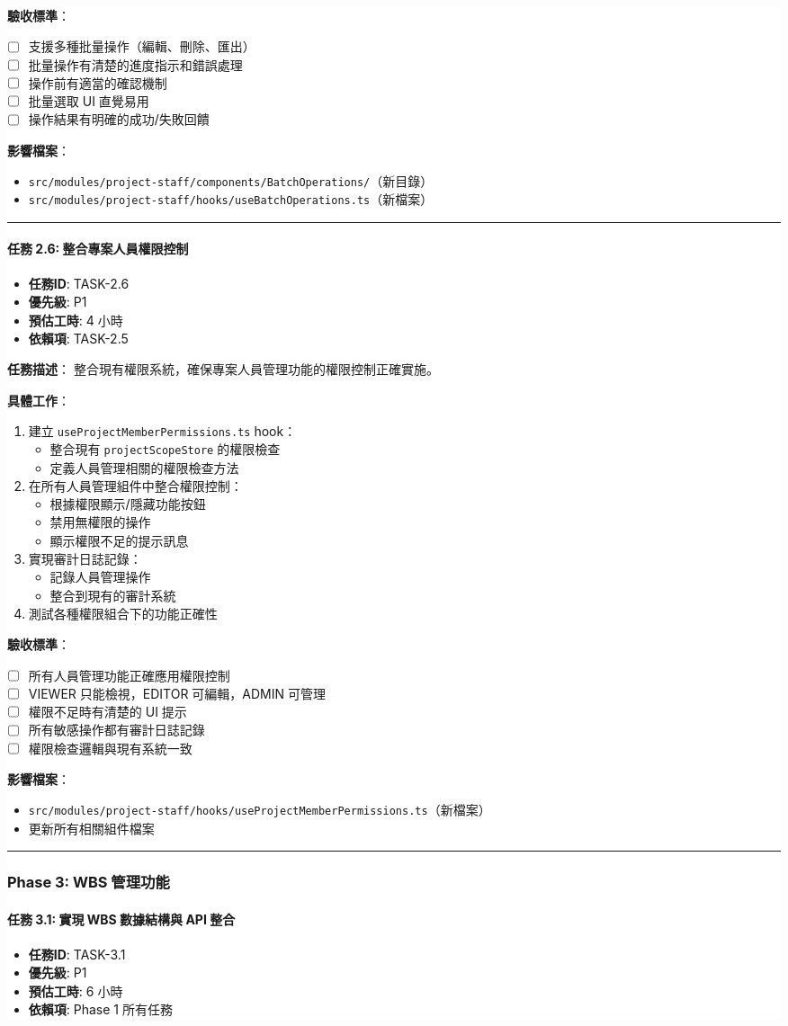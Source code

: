 **驗收標準**：
- [ ] 支援多種批量操作（編輯、刪除、匯出）
- [ ] 批量操作有清楚的進度指示和錯誤處理
- [ ] 操作前有適當的確認機制
- [ ] 批量選取 UI 直覺易用
- [ ] 操作結果有明確的成功/失敗回饋

**影響檔案**：
- `src/modules/project-staff/components/BatchOperations/`（新目錄）
- `src/modules/project-staff/hooks/useBatchOperations.ts`（新檔案）

---

#### 任務 2.6: 整合專案人員權限控制
- **任務ID**: TASK-2.6
- **優先級**: P1
- **預估工時**: 4 小時
- **依賴項**: TASK-2.5

**任務描述**：
整合現有權限系統，確保專案人員管理功能的權限控制正確實施。

**具體工作**：
1. 建立 `useProjectMemberPermissions.ts` hook：
   - 整合現有 `projectScopeStore` 的權限檢查
   - 定義人員管理相關的權限檢查方法
2. 在所有人員管理組件中整合權限控制：
   - 根據權限顯示/隱藏功能按鈕
   - 禁用無權限的操作
   - 顯示權限不足的提示訊息
3. 實現審計日誌記錄：
   - 記錄人員管理操作
   - 整合到現有的審計系統
4. 測試各種權限組合下的功能正確性

**驗收標準**：
- [ ] 所有人員管理功能正確應用權限控制
- [ ] VIEWER 只能檢視，EDITOR 可編輯，ADMIN 可管理
- [ ] 權限不足時有清楚的 UI 提示
- [ ] 所有敏感操作都有審計日誌記錄
- [ ] 權限檢查邏輯與現有系統一致

**影響檔案**：
- `src/modules/project-staff/hooks/useProjectMemberPermissions.ts`（新檔案）
- 更新所有相關組件檔案

---

### Phase 3: WBS 管理功能

#### 任務 3.1: 實現 WBS 數據結構與 API 整合
- **任務ID**: TASK-3.1
- **優先級**: P1
- **預估工時**: 6 小時
- **依賴項**: Phase 1 所有任務
